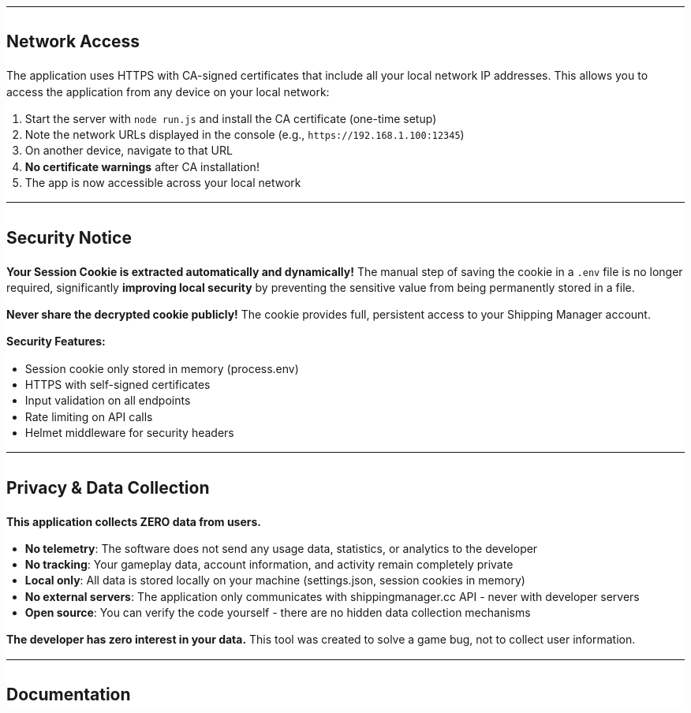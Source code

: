 ***

## Network Access

The application uses HTTPS with CA-signed certificates that include all your local network IP addresses. This allows you to access the application from any device on your local network:

1. Start the server with `node run.js` and install the CA certificate (one-time setup)
2. Note the network URLs displayed in the console (e.g., `https://192.168.1.100:12345`)
3. On another device, navigate to that URL
4. **No certificate warnings** after CA installation!
5. The app is now accessible across your local network

***

## Security Notice

**Your Session Cookie is extracted automatically and dynamically!** The manual step of saving the cookie in a `.env` file is no longer required, significantly **improving local security** by preventing the sensitive value from being permanently stored in a file.

**Never share the decrypted cookie publicly!** The cookie provides full, persistent access to your Shipping Manager account.

**Security Features:**
- Session cookie only stored in memory (process.env)
- HTTPS with self-signed certificates
- Input validation on all endpoints
- Rate limiting on API calls
- Helmet middleware for security headers

***

## Privacy & Data Collection

**This application collects ZERO data from users.**

- **No telemetry**: The software does not send any usage data, statistics, or analytics to the developer
- **No tracking**: Your gameplay data, account information, and activity remain completely private
- **Local only**: All data is stored locally on your machine (settings.json, session cookies in memory)
- **No external servers**: The application only communicates with shippingmanager.cc API - never with developer servers
- **Open source**: You can verify the code yourself - there are no hidden data collection mechanisms

**The developer has zero interest in your data.** This tool was created to solve a game bug, not to collect user information.

***

## Documentation

